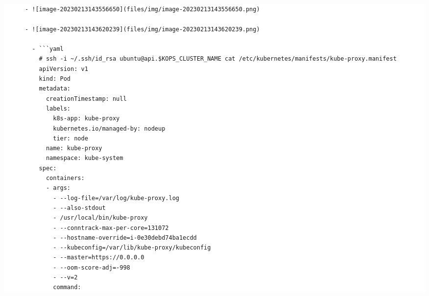           - ![image-20230213143556650](files/img/image-20230213143556650.png)
          
          - ![image-20230213143620239](files/img/image-20230213143620239.png)
          
            - ```yaml
              # ssh -i ~/.ssh/id_rsa ubuntu@api.$KOPS_CLUSTER_NAME cat /etc/kubernetes/manifests/kube-proxy.manifest
              apiVersion: v1
              kind: Pod
              metadata:
                creationTimestamp: null
                labels:
                  k8s-app: kube-proxy
                  kubernetes.io/managed-by: nodeup
                  tier: node
                name: kube-proxy
                namespace: kube-system
              spec:
                containers:
                - args:
                  - --log-file=/var/log/kube-proxy.log
                  - --also-stdout
                  - /usr/local/bin/kube-proxy
                  - --conntrack-max-per-core=131072
                  - --hostname-override=i-0e30debd74ba1ecdd
                  - --kubeconfig=/var/lib/kube-proxy/kubeconfig
                  - --master=https://0.0.0.0
                  - --oom-score-adj=-998
                  - --v=2
                  command: